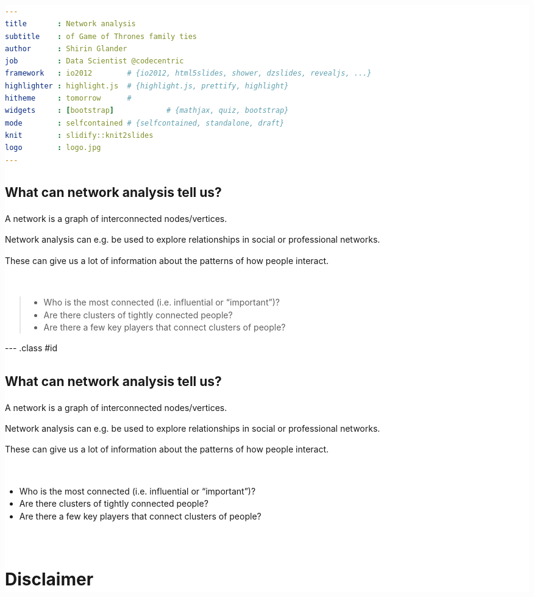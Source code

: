 ```yaml
---
title       : Network analysis
subtitle    : of Game of Thrones family ties
author      : Shirin Glander
job         : Data Scientist @codecentric
framework   : io2012        # {io2012, html5slides, shower, dzslides, revealjs, ...}
highlighter : highlight.js  # {highlight.js, prettify, highlight}
hitheme     : tomorrow      # 
widgets     : [bootstrap]            # {mathjax, quiz, bootstrap}
mode        : selfcontained # {selfcontained, standalone, draft}
knit        : slidify::knit2slides
logo        : logo.jpg
---
```


<style>
.title-slide {
  background-color: #121621; /* #EDE0CF; ; #CA9F9D*/
}
</style>

## What can network analysis tell us?

A network is a graph of interconnected nodes/vertices.

Network analysis can e.g. be used to explore relationships in social or professional networks.

These can give us a lot of information about the patterns of how people interact.

<br>

> * Who is the most connected (i.e. influential or “important”)?
> * Are there clusters of tightly connected people?
> * Are there a few key players that connect clusters of people?

--- .class #id 

## What can network analysis tell us?

A network is a graph of interconnected nodes/vertices.

Network analysis can e.g. be used to explore relationships in social or professional networks.

These can give us a lot of information about the patterns of how people interact.

<br>

- Who is the most connected (i.e. influential or “important”)?
- Are there clusters of tightly connected people?
- Are there a few key players that connect clusters of people?

<br>

# Disclaimer
